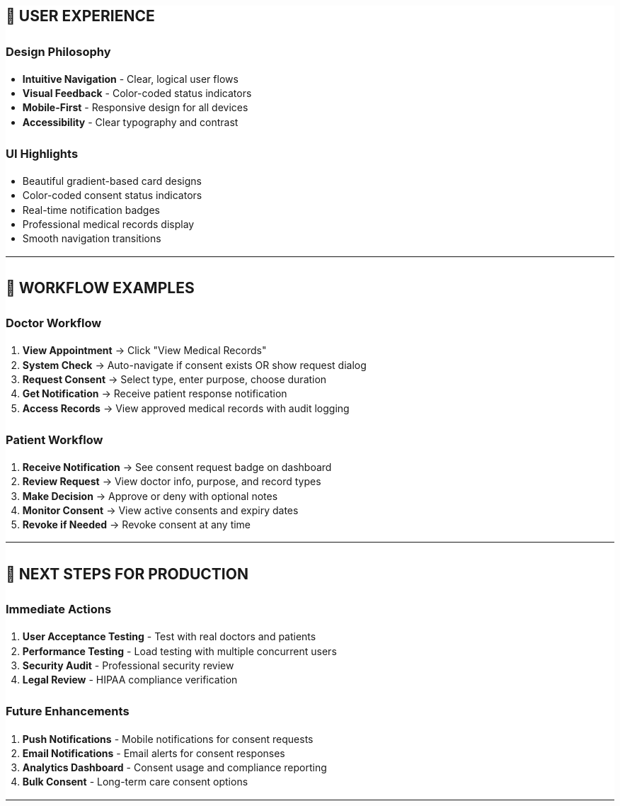 ## 🎨 **USER EXPERIENCE**

### **Design Philosophy**
- **Intuitive Navigation** - Clear, logical user flows
- **Visual Feedback** - Color-coded status indicators
- **Mobile-First** - Responsive design for all devices
- **Accessibility** - Clear typography and contrast

### **UI Highlights**
- Beautiful gradient-based card designs
- Color-coded consent status indicators
- Real-time notification badges
- Professional medical records display
- Smooth navigation transitions

---

## 📱 **WORKFLOW EXAMPLES**

### **Doctor Workflow**
1. **View Appointment** → Click "View Medical Records"
2. **System Check** → Auto-navigate if consent exists OR show request dialog
3. **Request Consent** → Select type, enter purpose, choose duration
4. **Get Notification** → Receive patient response notification
5. **Access Records** → View approved medical records with audit logging

### **Patient Workflow**
1. **Receive Notification** → See consent request badge on dashboard
2. **Review Request** → View doctor info, purpose, and record types
3. **Make Decision** → Approve or deny with optional notes
4. **Monitor Consent** → View active consents and expiry dates
5. **Revoke if Needed** → Revoke consent at any time

---

## 🚀 **NEXT STEPS FOR PRODUCTION**

### **Immediate Actions**
1. **User Acceptance Testing** - Test with real doctors and patients
2. **Performance Testing** - Load testing with multiple concurrent users
3. **Security Audit** - Professional security review
4. **Legal Review** - HIPAA compliance verification

### **Future Enhancements**
1. **Push Notifications** - Mobile notifications for consent requests
2. **Email Notifications** - Email alerts for consent responses
3. **Analytics Dashboard** - Consent usage and compliance reporting
4. **Bulk Consent** - Long-term care consent options

---